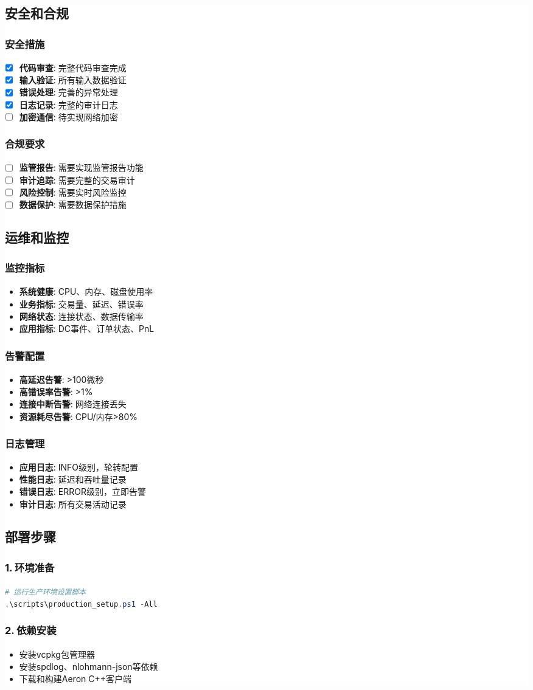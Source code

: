 ## 安全和合规

### 安全措施
- [x] **代码审查**: 完整代码审查完成
- [x] **输入验证**: 所有输入数据验证
- [x] **错误处理**: 完善的异常处理
- [x] **日志记录**: 完整的审计日志
- [ ] **加密通信**: 待实现网络加密

### 合规要求
- [ ] **监管报告**: 需要实现监管报告功能
- [ ] **审计追踪**: 需要完整的交易审计
- [ ] **风险控制**: 需要实时风险监控
- [ ] **数据保护**: 需要数据保护措施

## 运维和监控

### 监控指标
- **系统健康**: CPU、内存、磁盘使用率
- **业务指标**: 交易量、延迟、错误率
- **网络状态**: 连接状态、数据传输率
- **应用指标**: DC事件、订单状态、PnL

### 告警配置
- **高延迟告警**: >100微秒
- **高错误率告警**: >1%
- **连接中断告警**: 网络连接丢失
- **资源耗尽告警**: CPU/内存>80%

### 日志管理
- **应用日志**: INFO级别，轮转配置
- **性能日志**: 延迟和吞吐量记录
- **错误日志**: ERROR级别，立即告警
- **审计日志**: 所有交易活动记录

## 部署步骤

### 1. 环境准备
```powershell
# 运行生产环境设置脚本
.\scripts\production_setup.ps1 -All
```

### 2. 依赖安装
- 安装vcpkg包管理器
- 安装spdlog、nlohmann-json等依赖
- 下载和构建Aeron C++客户端
